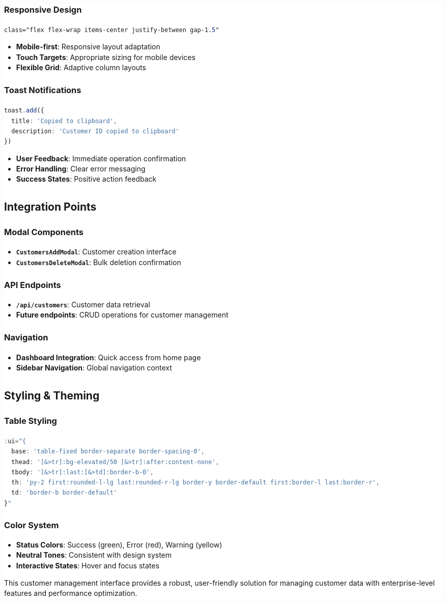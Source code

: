 ### Responsive Design
```css
class="flex flex-wrap items-center justify-between gap-1.5"
```

- **Mobile-first**: Responsive layout adaptation
- **Touch Targets**: Appropriate sizing for mobile devices
- **Flexible Grid**: Adaptive column layouts

### Toast Notifications
```typescript
toast.add({
  title: 'Copied to clipboard',
  description: 'Customer ID copied to clipboard'
})
```

- **User Feedback**: Immediate operation confirmation
- **Error Handling**: Clear error messaging
- **Success States**: Positive action feedback

## Integration Points

### Modal Components
- **`CustomersAddModal`**: Customer creation interface
- **`CustomersDeleteModal`**: Bulk deletion confirmation

### API Endpoints
- **`/api/customers`**: Customer data retrieval
- **Future endpoints**: CRUD operations for customer management

### Navigation
- **Dashboard Integration**: Quick access from home page
- **Sidebar Navigation**: Global navigation context

## Styling & Theming

### Table Styling
```typescript
:ui="{
  base: 'table-fixed border-separate border-spacing-0',
  thead: '[&>tr]:bg-elevated/50 [&>tr]:after:content-none',
  tbody: '[&>tr]:last:[&>td]:border-b-0',
  th: 'py-2 first:rounded-l-lg last:rounded-r-lg border-y border-default first:border-l last:border-r',
  td: 'border-b border-default'
}"
```

### Color System
- **Status Colors**: Success (green), Error (red), Warning (yellow)
- **Neutral Tones**: Consistent with design system
- **Interactive States**: Hover and focus states

This customer management interface provides a robust, user-friendly solution for managing customer data with enterprise-level features and performance optimization.
